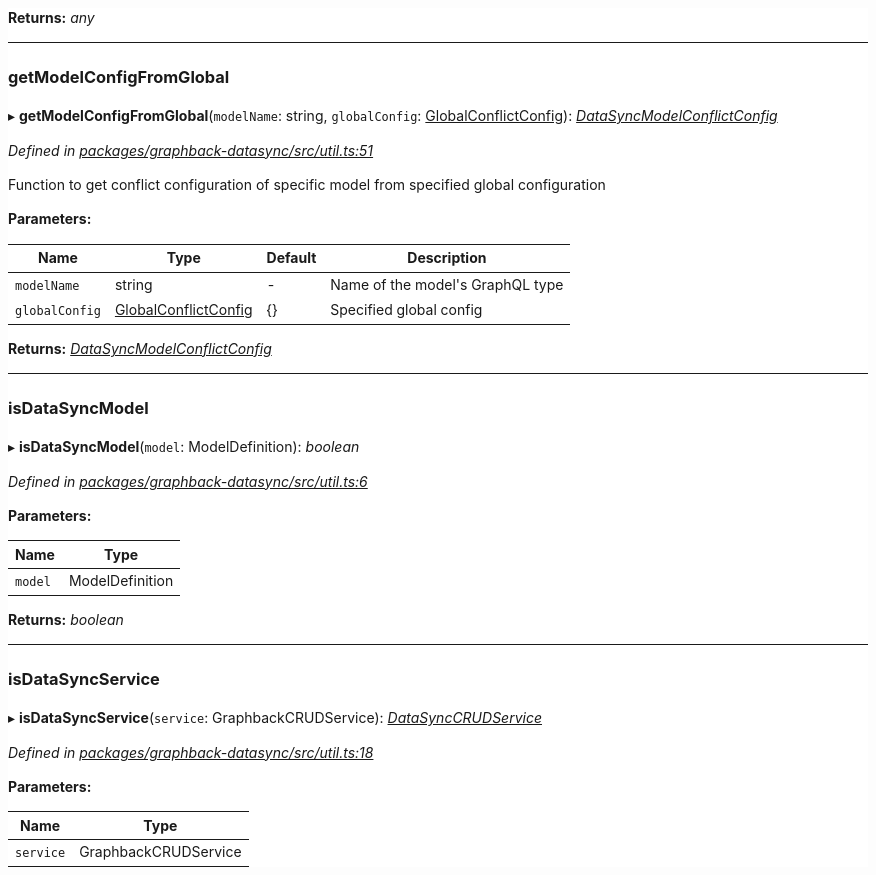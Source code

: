 **Returns:** *any*

___

###  getModelConfigFromGlobal

▸ **getModelConfigFromGlobal**(`modelName`: string, `globalConfig`: [GlobalConflictConfig](../interfaces/_util_.globalconflictconfig.md)): *[DataSyncModelConflictConfig](../interfaces/_util_.datasyncmodelconflictconfig.md)*

*Defined in [packages/graphback-datasync/src/util.ts:51](https://github.com/aerogear/graphback/blob/63664df15/packages/graphback-datasync/src/util.ts#L51)*

Function to get conflict configuration of specific model from specified global configuration

**Parameters:**

Name | Type | Default | Description |
------ | ------ | ------ | ------ |
`modelName` | string | - | Name of the model's GraphQL type |
`globalConfig` | [GlobalConflictConfig](../interfaces/_util_.globalconflictconfig.md) | {} | Specified global config  |

**Returns:** *[DataSyncModelConflictConfig](../interfaces/_util_.datasyncmodelconflictconfig.md)*

___

###  isDataSyncModel

▸ **isDataSyncModel**(`model`: ModelDefinition): *boolean*

*Defined in [packages/graphback-datasync/src/util.ts:6](https://github.com/aerogear/graphback/blob/63664df15/packages/graphback-datasync/src/util.ts#L6)*

**Parameters:**

Name | Type |
------ | ------ |
`model` | ModelDefinition |

**Returns:** *boolean*

___

###  isDataSyncService

▸ **isDataSyncService**(`service`: GraphbackCRUDService): *[DataSyncCRUDService](../classes/_services_datasynccrudservice_.datasynccrudservice.md)*

*Defined in [packages/graphback-datasync/src/util.ts:18](https://github.com/aerogear/graphback/blob/63664df15/packages/graphback-datasync/src/util.ts#L18)*

**Parameters:**

Name | Type |
------ | ------ |
`service` | GraphbackCRUDService |
